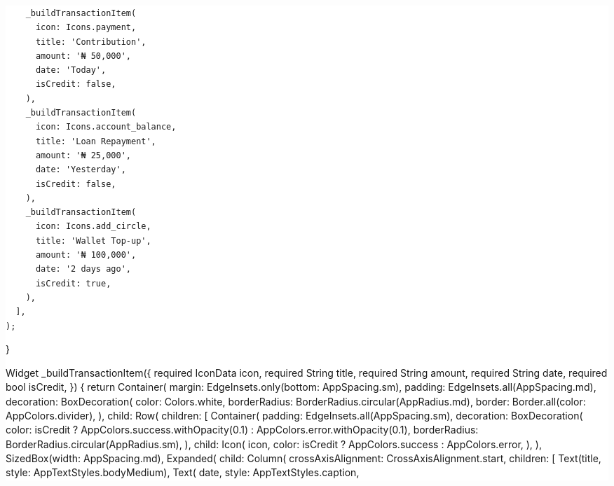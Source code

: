         _buildTransactionItem(
          icon: Icons.payment,
          title: 'Contribution',
          amount: '₦ 50,000',
          date: 'Today',
          isCredit: false,
        ),
        _buildTransactionItem(
          icon: Icons.account_balance,
          title: 'Loan Repayment',
          amount: '₦ 25,000',
          date: 'Yesterday',
          isCredit: false,
        ),
        _buildTransactionItem(
          icon: Icons.add_circle,
          title: 'Wallet Top-up',
          amount: '₦ 100,000',
          date: '2 days ago',
          isCredit: true,
        ),
      ],
    );
  }

  Widget _buildTransactionItem({
    required IconData icon,
    required String title,
    required String amount,
    required String date,
    required bool isCredit,
  }) {
    return Container(
      margin: EdgeInsets.only(bottom: AppSpacing.sm),
      padding: EdgeInsets.all(AppSpacing.md),
      decoration: BoxDecoration(
        color: Colors.white,
        borderRadius: BorderRadius.circular(AppRadius.md),
        border: Border.all(color: AppColors.divider),
      ),
      child: Row(
        children: [
          Container(
            padding: EdgeInsets.all(AppSpacing.sm),
            decoration: BoxDecoration(
              color: isCredit
                  ? AppColors.success.withOpacity(0.1)
                  : AppColors.error.withOpacity(0.1),
              borderRadius: BorderRadius.circular(AppRadius.sm),
            ),
            child: Icon(
              icon,
              color: isCredit ? AppColors.success : AppColors.error,
            ),
          ),
          SizedBox(width: AppSpacing.md),
          Expanded(
            child: Column(
              crossAxisAlignment: CrossAxisAlignment.start,
              children: [
                Text(title, style: AppTextStyles.bodyMedium),
                Text(
                  date,
                  style: AppTextStyles.caption,